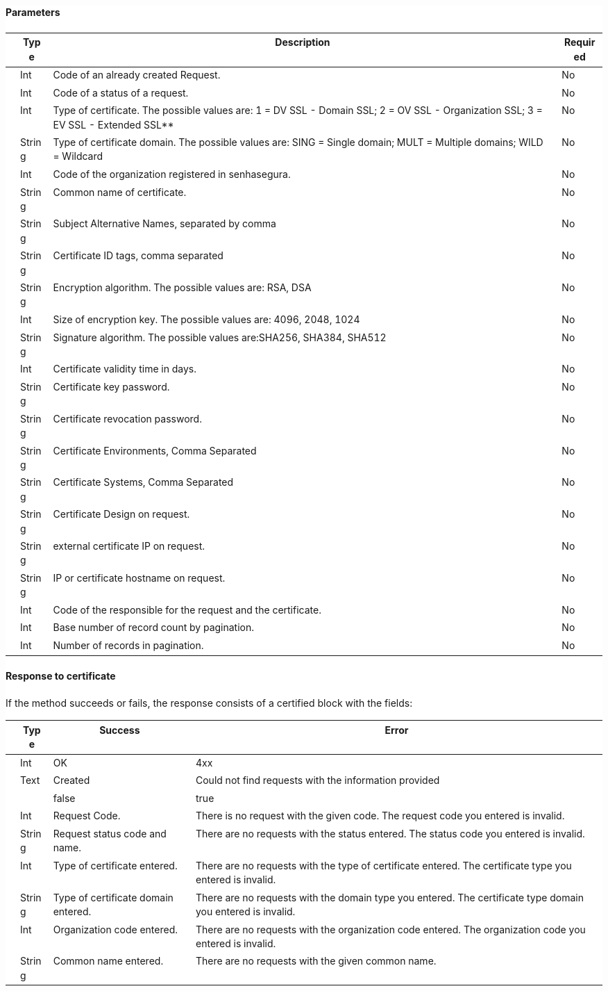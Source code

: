 #### Parameters

|  |  Type |  Description |  Required |
| --- | --- | --- | --- |
|  |  Int |  Code of an already created Request. |  No |
|  |  Int |  Code of a status of a request. |  No |
|  |  Int |  Type of certificate. The possible values are: 1 = DV SSL - Domain SSL; 2 = OV SSL - Organization SSL; 3 = EV SSL - Extended SSL** |  No | 
|  |  String |  Type of certificate domain. The possible values are: SING = Single domain; MULT = Multiple domains; WILD = Wildcard |  No | 
|  |  Int |  Code of the organization registered in senhasegura. |  No |
|  |  String |  Common name of certificate. |  No |
|  |  String |  Subject Alternative Names, separated by comma |  No |
|  |  String |  Certificate ID tags, comma separated |  No |
|  |  String |  Encryption algorithm. The possible values are: RSA, DSA |  No |
|  |  Int |  Size of encryption key. The possible values are: 4096, 2048, 1024 |  No | 
|  |  String |  Signature algorithm. The possible values are:SHA256, SHA384, SHA512 |  No |  
|  |  Int |  Certificate validity time in days. |  No |
|  |  String |  Certificate key password. |  No |
|  |  String |  Certificate revocation password. |  No |
|  |  String |  Certificate Environments, Comma Separated |  No |
|  |  String |  Certificate Systems, Comma Separated |  No |
|  |  String |  Certificate Design on request. |  No |
|  |  String |  external certificate IP on request. |  No |
|  |  String |  IP or certificate hostname on request. |  No |
|  |  Int |  Code of the responsible for the request and the certificate. |  No |
|  |  Int |  Base number of record count by pagination. |  No |
|  |  Int |  Number of records in pagination. |  No |

#### Response to certificate

If the method succeeds or fails, the response consists of a certified block with the fields:

|  |  Type |  Success |  Error |
| --- | --- | --- | --- |
|  | Int | OK |  4xx |
|  | Text | Created |  Could not find requests with the information provided |
|  |  |  false |  true |
|  |  Int |  Request Code. |  There is no request with the given code. The request code you entered is invalid. |
|  |  String|  Request status code and name. |  There are no requests with the status entered. The status code you entered is invalid. |
|  |  Int |  Type of certificate entered. |  There are no requests with the type of certificate entered. The certificate type you entered is invalid. |
|  |  String |  Type of certificate domain entered. |  There are no requests with the domain type you entered. The certificate type domain you entered is invalid. |
|  |  Int |  Organization code entered. |  There are no requests with the organization code entered. The organization code you entered is invalid. |
|  |  String |  Common name entered. |  There are no requests with the given common name. |